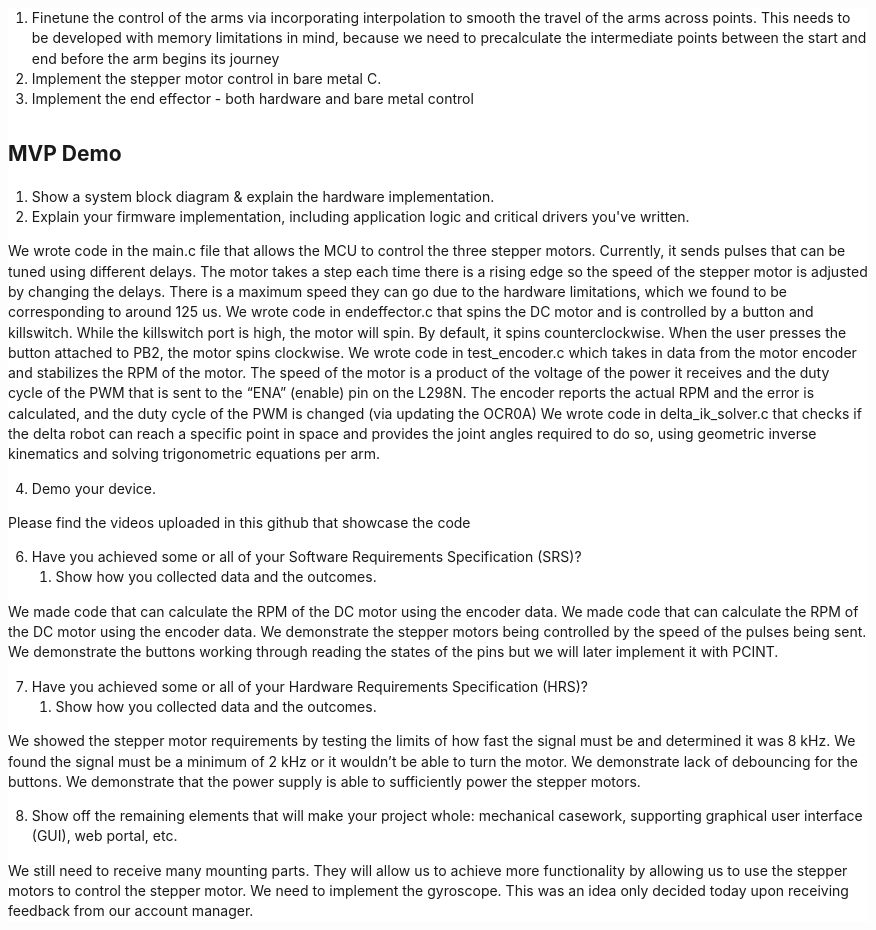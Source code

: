 1) Finetune the control of the arms via incorporating interpolation to smooth the travel of the arms across points. This needs to be developed with memory limitations in mind, because we need to precalculate the intermediate points between the start and end before the arm begins its journey
2) Implement the stepper motor control in bare metal C.
3) Implement the end effector - both hardware and bare metal control 

## MVP Demo

1. Show a system block diagram & explain the hardware implementation.
2. Explain your firmware implementation, including application logic and critical drivers you've written.

We wrote code in the main.c file that allows the MCU to control the three stepper motors. Currently, it sends pulses that can be tuned using different delays. The motor takes a step each time there is a rising edge so the speed of the stepper motor is adjusted by changing the delays. There is a maximum speed they can go due to the hardware limitations, which we found to be corresponding to around 125 us. 
We wrote code in endeffector.c that spins the DC motor and is controlled by a button and killswitch. While the killswitch port is high, the motor will spin. By default, it spins counterclockwise. When the user presses the button attached to PB2, the motor spins clockwise. 
We wrote code in test_encoder.c which takes in data from the motor encoder and stabilizes the RPM of the motor. The speed of the motor is a product of the voltage of the power it receives and the duty cycle of the PWM that is sent to the “ENA” (enable) pin on the L298N. The encoder reports the actual RPM and the error is calculated, and the duty cycle of the PWM is changed (via updating the OCR0A) 
We wrote code in delta_ik_solver.c that checks if the delta robot can reach a specific point in space and provides the joint angles required to do so, using geometric inverse kinematics and solving trigonometric equations per arm.

4. Demo your device.

Please find the videos uploaded in this github that showcase the code 

6. Have you achieved some or all of your Software Requirements Specification (SRS)?
   1. Show how you collected data and the outcomes.

We made code that can calculate the RPM of the DC motor using the encoder data. 
We made code that can calculate the RPM of the DC motor using the encoder data. 
We demonstrate the stepper motors being controlled by the speed of the pulses being sent. 
We demonstrate the buttons working through reading the states of the pins but we will later implement it with PCINT. 

7. Have you achieved some or all of your Hardware Requirements Specification (HRS)?
   1. Show how you collected data and the outcomes.
      
We showed the stepper motor requirements by testing the limits of how fast the signal must be and determined it was 8 kHz. We found the signal must be a minimum of 2 kHz or it wouldn’t be able to turn the motor. 
We demonstrate lack of debouncing for the buttons. 
We demonstrate that the power supply is able to sufficiently power the stepper motors. 

8. Show off the remaining elements that will make your project whole: mechanical casework, supporting graphical user interface (GUI), web portal, etc.

We still need to receive many mounting parts. They will allow us to achieve more functionality by allowing us to use the stepper motors to control the stepper motor. 
We need to implement the gyroscope. This was an idea only decided today upon receiving feedback from our account manager. 
